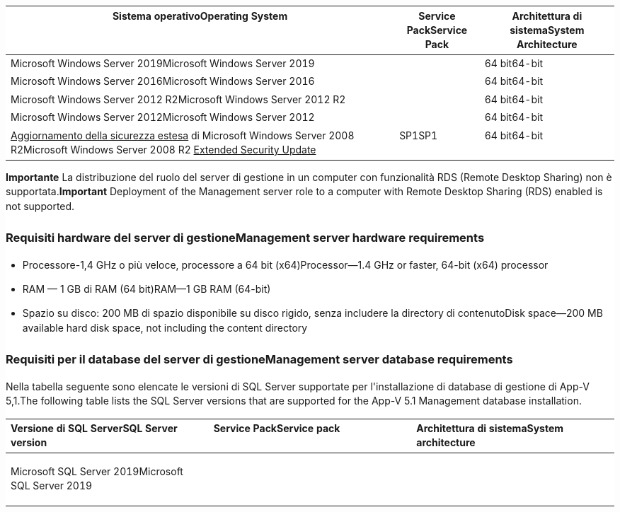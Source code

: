  | <span data-ttu-id="afde1-123">Sistema operativo</span><span class="sxs-lookup"><span data-stu-id="afde1-123">Operating System</span></span>                 | <span data-ttu-id="afde1-124">Service Pack</span><span class="sxs-lookup"><span data-stu-id="afde1-124">Service Pack</span></span> | <span data-ttu-id="afde1-125">Architettura di sistema</span><span class="sxs-lookup"><span data-stu-id="afde1-125">System Architecture</span></span> |
|----------------------------------|--------------|---------------------|
| <span data-ttu-id="afde1-126">Microsoft Windows Server 2019</span><span class="sxs-lookup"><span data-stu-id="afde1-126">Microsoft Windows Server 2019</span></span>    |              |        <span data-ttu-id="afde1-127">64 bit</span><span class="sxs-lookup"><span data-stu-id="afde1-127">64-bit</span></span>       |
| <span data-ttu-id="afde1-128">Microsoft Windows Server 2016</span><span class="sxs-lookup"><span data-stu-id="afde1-128">Microsoft Windows Server 2016</span></span>    |              |        <span data-ttu-id="afde1-129">64 bit</span><span class="sxs-lookup"><span data-stu-id="afde1-129">64-bit</span></span>       |
| <span data-ttu-id="afde1-130">Microsoft Windows Server 2012 R2</span><span class="sxs-lookup"><span data-stu-id="afde1-130">Microsoft Windows Server 2012 R2</span></span> |              |        <span data-ttu-id="afde1-131">64 bit</span><span class="sxs-lookup"><span data-stu-id="afde1-131">64-bit</span></span>       |
| <span data-ttu-id="afde1-132">Microsoft Windows Server 2012</span><span class="sxs-lookup"><span data-stu-id="afde1-132">Microsoft Windows Server 2012</span></span>    |              |        <span data-ttu-id="afde1-133">64 bit</span><span class="sxs-lookup"><span data-stu-id="afde1-133">64-bit</span></span>       |
| <span data-ttu-id="afde1-134">[Aggiornamento della sicurezza estesa](https://www.microsoft.com/windows-server/extended-security-updates) di Microsoft Windows Server 2008 R2</span><span class="sxs-lookup"><span data-stu-id="afde1-134">Microsoft Windows Server 2008 R2 [Extended Security Update](https://www.microsoft.com/windows-server/extended-security-updates)</span></span>|      <span data-ttu-id="afde1-135">SP1</span><span class="sxs-lookup"><span data-stu-id="afde1-135">SP1</span></span>     |        <span data-ttu-id="afde1-136">64 bit</span><span class="sxs-lookup"><span data-stu-id="afde1-136">64-bit</span></span>       |
 

<span data-ttu-id="afde1-137">**Importante**  La distribuzione del ruolo del server di gestione in un computer con funzionalità RDS (Remote Desktop Sharing) non è supportata.</span><span class="sxs-lookup"><span data-stu-id="afde1-137">**Important** Deployment of the Management server role to a computer with Remote Desktop Sharing (RDS) enabled is not supported.</span></span>

 

### <a href="" id="management-server-hardware-requirements-"></a><span data-ttu-id="afde1-138">Requisiti hardware del server di gestione</span><span class="sxs-lookup"><span data-stu-id="afde1-138">Management server hardware requirements</span></span>

-   <span data-ttu-id="afde1-139">Processore-1,4 GHz o più veloce, processore a 64 bit (x64)</span><span class="sxs-lookup"><span data-stu-id="afde1-139">Processor—1.4 GHz or faster, 64-bit (x64) processor</span></span>

-   <span data-ttu-id="afde1-140">RAM — 1 GB di RAM (64 bit)</span><span class="sxs-lookup"><span data-stu-id="afde1-140">RAM—1 GB RAM (64-bit)</span></span>

-   <span data-ttu-id="afde1-141">Spazio su disco: 200 MB di spazio disponibile su disco rigido, senza includere la directory di contenuto</span><span class="sxs-lookup"><span data-stu-id="afde1-141">Disk space—200 MB available hard disk space, not including the content directory</span></span>

### <span data-ttu-id="afde1-142">Requisiti per il database del server di gestione</span><span class="sxs-lookup"><span data-stu-id="afde1-142">Management server database requirements</span></span>

<span data-ttu-id="afde1-143">Nella tabella seguente sono elencate le versioni di SQL Server supportate per l'installazione di database di gestione di App-V 5,1.</span><span class="sxs-lookup"><span data-stu-id="afde1-143">The following table lists the SQL Server versions that are supported for the App-V 5.1 Management database installation.</span></span>

<table>
<colgroup>
<col width="33%" />
<col width="33%" />
<col width="33%" />
</colgroup>
<thead>
<tr class="header">
<th align="left"><span data-ttu-id="afde1-144">Versione di SQL Server</span><span class="sxs-lookup"><span data-stu-id="afde1-144">SQL Server version</span></span></th>
<th align="left"><span data-ttu-id="afde1-145">Service Pack</span><span class="sxs-lookup"><span data-stu-id="afde1-145">Service pack</span></span></th>
<th align="left"><span data-ttu-id="afde1-146">Architettura di sistema</span><span class="sxs-lookup"><span data-stu-id="afde1-146">System architecture</span></span></th>
</tr>
</thead>
<tbody>
<tr class="even">
<td align="left"><p><span data-ttu-id="afde1-147">Microsoft SQL Server 2019</span><span class="sxs-lookup"><span data-stu-id="afde1-147">Microsoft SQL Server 2019</span></span></p></td>
<td align="left"><p></p></td>